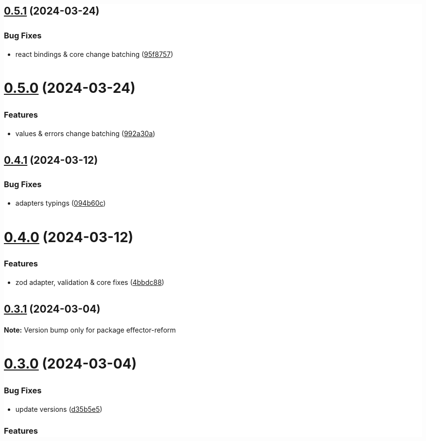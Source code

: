 ## [0.5.1](https://github.com/movpushmov/effector-reform/compare/v0.5.0...v0.5.1) (2024-03-24)

### Bug Fixes

- react bindings & core change batching ([95f8757](https://github.com/movpushmov/effector-reform/commit/95f875762a00dd7c3b1f21e503eafa563c53ae94))

# [0.5.0](https://github.com/movpushmov/effector-reform/compare/v0.4.1...v0.5.0) (2024-03-24)

### Features

- values & errors change batching ([992a30a](https://github.com/movpushmov/effector-reform/commit/992a30af9521452198017b34b904cb2b52a6c33d))

## [0.4.1](https://github.com/movpushmov/effector-reform/compare/v0.4.0...v0.4.1) (2024-03-12)

### Bug Fixes

- adapters typings ([094b60c](https://github.com/movpushmov/effector-reform/commit/094b60c599a3979eb29d7f812b89a97e895e4e0a))

# [0.4.0](https://github.com/movpushmov/effector-reform/compare/v0.3.1...v0.4.0) (2024-03-12)

### Features

- zod adapter, validation & core fixes ([4bbdc88](https://github.com/movpushmov/effector-reform/commit/4bbdc88108b9e0a329af7131337c9583d6634ee4))

## [0.3.1](https://github.com/movpushmov/effector-reform/compare/v0.3.0...v0.3.1) (2024-03-04)

**Note:** Version bump only for package effector-reform

# [0.3.0](https://github.com/movpushmov/effector-reform/compare/v0.2.3...v0.3.0) (2024-03-04)

### Bug Fixes

- update versions ([d35b5e5](https://github.com/movpushmov/effector-reform/commit/d35b5e5d94287cc6ba5b6568ef9e67c3a51312cc))

### Features
